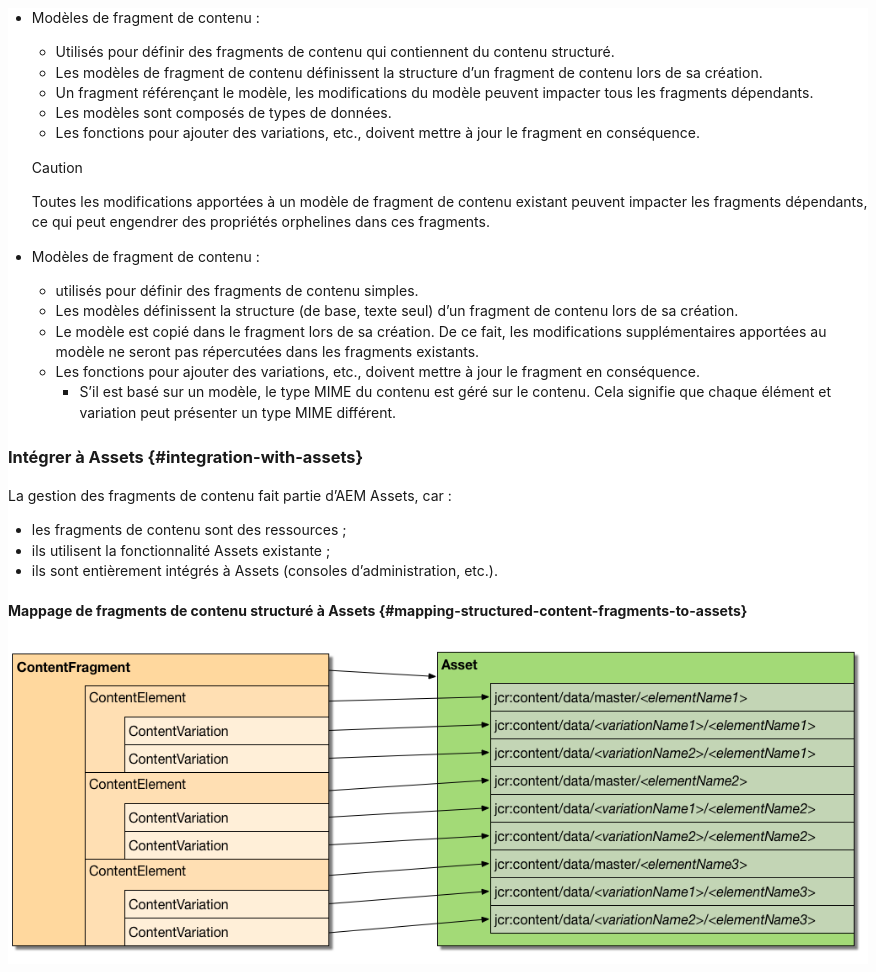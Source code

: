 * Modèles de fragment de contenu :

   * Utilisés pour définir des fragments de contenu qui contiennent du contenu structuré.
   * Les modèles de fragment de contenu définissent la structure d’un fragment de contenu lors de sa création.
   * Un fragment référençant le modèle, les modifications du modèle peuvent impacter tous les fragments dépendants.
   * Les modèles sont composés de types de données.
   * Les fonctions pour ajouter des variations, etc., doivent mettre à jour le fragment en conséquence.

  >[!CAUTION]
  >
  >Toutes les modifications apportées à un modèle de fragment de contenu existant peuvent impacter les fragments dépendants, ce qui peut engendrer des propriétés orphelines dans ces fragments.

* Modèles de fragment de contenu :

   * utilisés pour définir des fragments de contenu simples.
   * Les modèles définissent la structure (de base, texte seul) d’un fragment de contenu lors de sa création.
   * Le modèle est copié dans le fragment lors de sa création. De ce fait, les modifications supplémentaires apportées au modèle ne seront pas répercutées dans les fragments existants.
   * Les fonctions pour ajouter des variations, etc., doivent mettre à jour le fragment en conséquence.
      * S’il est basé sur un modèle, le type MIME du contenu est géré sur le contenu. Cela signifie que chaque élément et variation peut présenter un type MIME différent.

### Intégrer à Assets {#integration-with-assets}

La gestion des fragments de contenu fait partie d’AEM Assets, car :

* les fragments de contenu sont des ressources ;
* ils utilisent la fonctionnalité Assets existante ;
* ils sont entièrement intégrés à Assets (consoles d’administration, etc.).

#### Mappage de fragments de contenu structuré à Assets {#mapping-structured-content-fragments-to-assets}

![fragment-to-assets-structured](assets/fragment-to-assets-structured.png)
